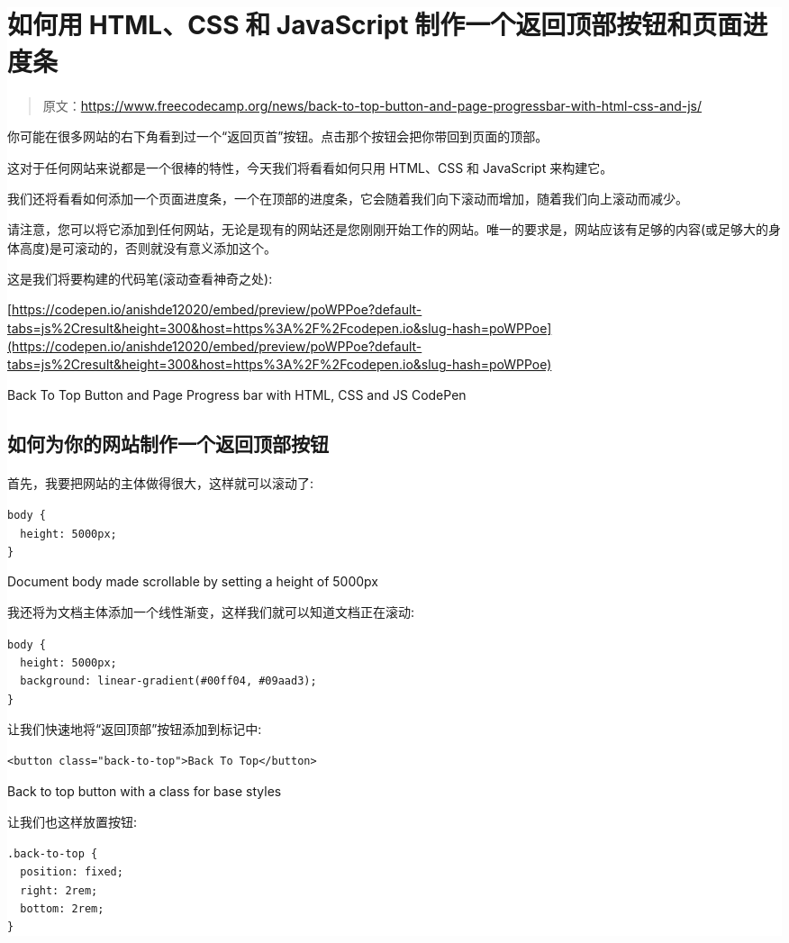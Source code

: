 # 如何用 HTML、CSS 和 JavaScript 制作一个返回顶部按钮和页面进度条

> 原文：<https://www.freecodecamp.org/news/back-to-top-button-and-page-progressbar-with-html-css-and-js/>

你可能在很多网站的右下角看到过一个“返回页首”按钮。点击那个按钮会把你带回到页面的顶部。

这对于任何网站来说都是一个很棒的特性，今天我们将看看如何只用 HTML、CSS 和 JavaScript 来构建它。

我们还将看看如何添加一个页面进度条，一个在顶部的进度条，它会随着我们向下滚动而增加，随着我们向上滚动而减少。

请注意，您可以将它添加到任何网站，无论是现有的网站还是您刚刚开始工作的网站。唯一的要求是，网站应该有足够的内容(或足够大的身体高度)是可滚动的，否则就没有意义添加这个。

这是我们将要构建的代码笔(滚动查看神奇之处):

[https://codepen.io/anishde12020/embed/preview/poWPPoe?default-tabs=js%2Cresult&height=300&host=https%3A%2F%2Fcodepen.io&slug-hash=poWPPoe](https://codepen.io/anishde12020/embed/preview/poWPPoe?default-tabs=js%2Cresult&height=300&host=https%3A%2F%2Fcodepen.io&slug-hash=poWPPoe)

Back To Top Button and Page Progress bar with HTML, CSS and JS CodePen

## 如何为你的网站制作一个返回顶部按钮

首先，我要把网站的主体做得很大，这样就可以滚动了:

```
body {
  height: 5000px;
}
```

Document body made scrollable by setting a height of 5000px

我还将为文档主体添加一个线性渐变，这样我们就可以知道文档正在滚动:

```
body {
  height: 5000px;
  background: linear-gradient(#00ff04, #09aad3);
}
```

让我们快速地将“返回顶部”按钮添加到标记中:

```
<button class="back-to-top">Back To Top</button> 
```

Back to top button with a class for base styles

让我们也这样放置按钮:

```
.back-to-top {
  position: fixed;
  right: 2rem;
  bottom: 2rem;
}
```
